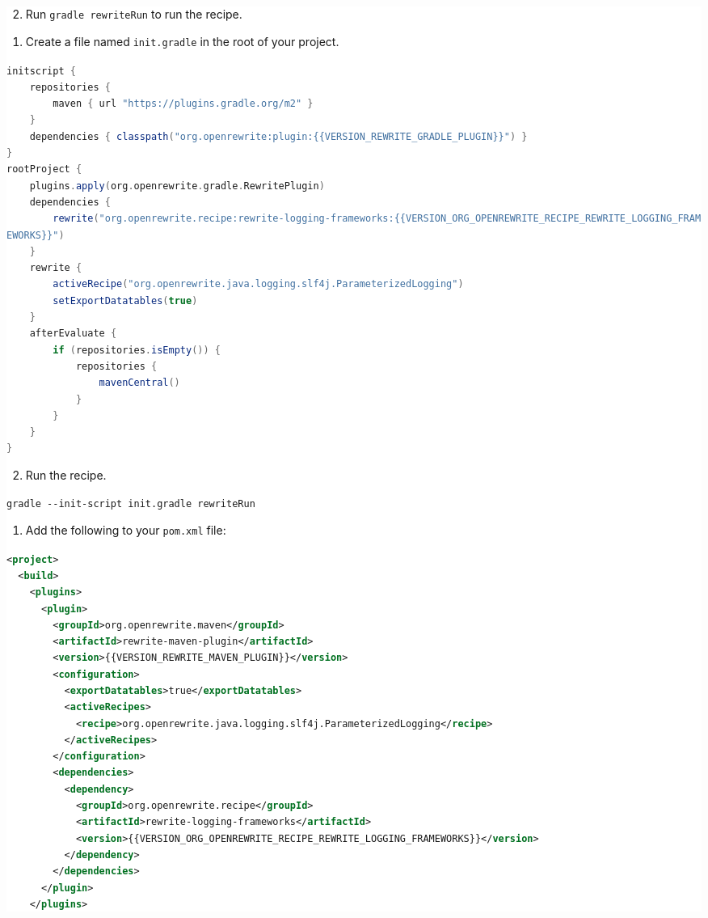 2. Run `gradle rewriteRun` to run the recipe.
</TabItem>

<TabItem value="gradle-init-script" label="Gradle init script">

1. Create a file named `init.gradle` in the root of your project.

```groovy title="init.gradle"
initscript {
    repositories {
        maven { url "https://plugins.gradle.org/m2" }
    }
    dependencies { classpath("org.openrewrite:plugin:{{VERSION_REWRITE_GRADLE_PLUGIN}}") }
}
rootProject {
    plugins.apply(org.openrewrite.gradle.RewritePlugin)
    dependencies {
        rewrite("org.openrewrite.recipe:rewrite-logging-frameworks:{{VERSION_ORG_OPENREWRITE_RECIPE_REWRITE_LOGGING_FRAMEWORKS}}")
    }
    rewrite {
        activeRecipe("org.openrewrite.java.logging.slf4j.ParameterizedLogging")
        setExportDatatables(true)
    }
    afterEvaluate {
        if (repositories.isEmpty()) {
            repositories {
                mavenCentral()
            }
        }
    }
}
```

2. Run the recipe.

```shell title="shell"
gradle --init-script init.gradle rewriteRun
```

</TabItem>
<TabItem value="maven" label="Maven POM">

1. Add the following to your `pom.xml` file:

```xml title="pom.xml"
<project>
  <build>
    <plugins>
      <plugin>
        <groupId>org.openrewrite.maven</groupId>
        <artifactId>rewrite-maven-plugin</artifactId>
        <version>{{VERSION_REWRITE_MAVEN_PLUGIN}}</version>
        <configuration>
          <exportDatatables>true</exportDatatables>
          <activeRecipes>
            <recipe>org.openrewrite.java.logging.slf4j.ParameterizedLogging</recipe>
          </activeRecipes>
        </configuration>
        <dependencies>
          <dependency>
            <groupId>org.openrewrite.recipe</groupId>
            <artifactId>rewrite-logging-frameworks</artifactId>
            <version>{{VERSION_ORG_OPENREWRITE_RECIPE_REWRITE_LOGGING_FRAMEWORKS}}</version>
          </dependency>
        </dependencies>
      </plugin>
    </plugins>
```